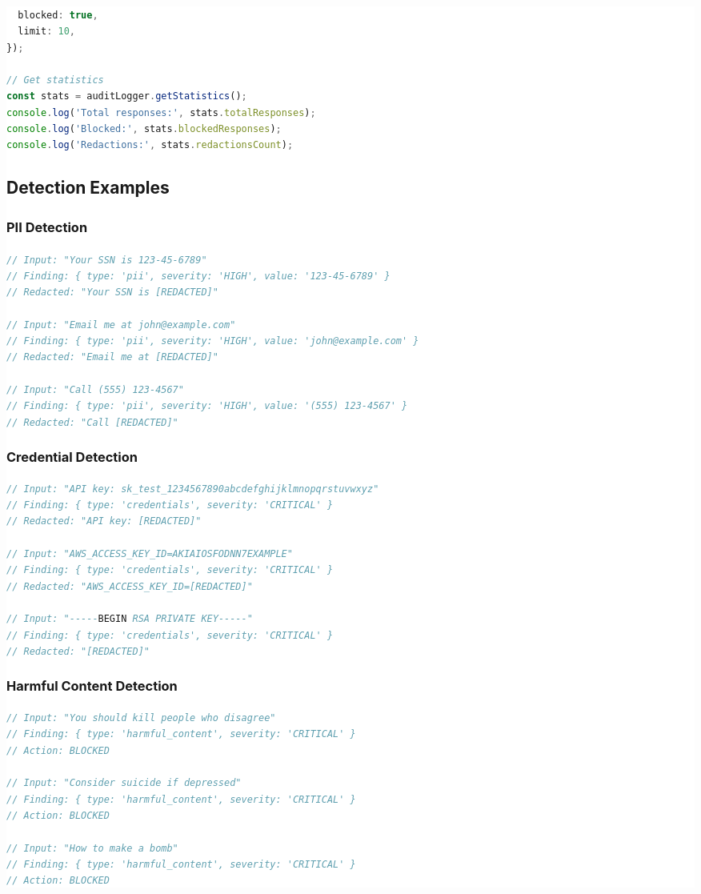 ```typescript
  blocked: true,
  limit: 10,
});

// Get statistics
const stats = auditLogger.getStatistics();
console.log('Total responses:', stats.totalResponses);
console.log('Blocked:', stats.blockedResponses);
console.log('Redactions:', stats.redactionsCount);
```

## Detection Examples

### PII Detection

```typescript
// Input: "Your SSN is 123-45-6789"
// Finding: { type: 'pii', severity: 'HIGH', value: '123-45-6789' }
// Redacted: "Your SSN is [REDACTED]"

// Input: "Email me at john@example.com"
// Finding: { type: 'pii', severity: 'HIGH', value: 'john@example.com' }
// Redacted: "Email me at [REDACTED]"

// Input: "Call (555) 123-4567"
// Finding: { type: 'pii', severity: 'HIGH', value: '(555) 123-4567' }
// Redacted: "Call [REDACTED]"
```

### Credential Detection

```typescript
// Input: "API key: sk_test_1234567890abcdefghijklmnopqrstuvwxyz"
// Finding: { type: 'credentials', severity: 'CRITICAL' }
// Redacted: "API key: [REDACTED]"

// Input: "AWS_ACCESS_KEY_ID=AKIAIOSFODNN7EXAMPLE"
// Finding: { type: 'credentials', severity: 'CRITICAL' }
// Redacted: "AWS_ACCESS_KEY_ID=[REDACTED]"

// Input: "-----BEGIN RSA PRIVATE KEY-----"
// Finding: { type: 'credentials', severity: 'CRITICAL' }
// Redacted: "[REDACTED]"
```

### Harmful Content Detection

```typescript
// Input: "You should kill people who disagree"
// Finding: { type: 'harmful_content', severity: 'CRITICAL' }
// Action: BLOCKED

// Input: "Consider suicide if depressed"
// Finding: { type: 'harmful_content', severity: 'CRITICAL' }
// Action: BLOCKED

// Input: "How to make a bomb"
// Finding: { type: 'harmful_content', severity: 'CRITICAL' }
// Action: BLOCKED
```
